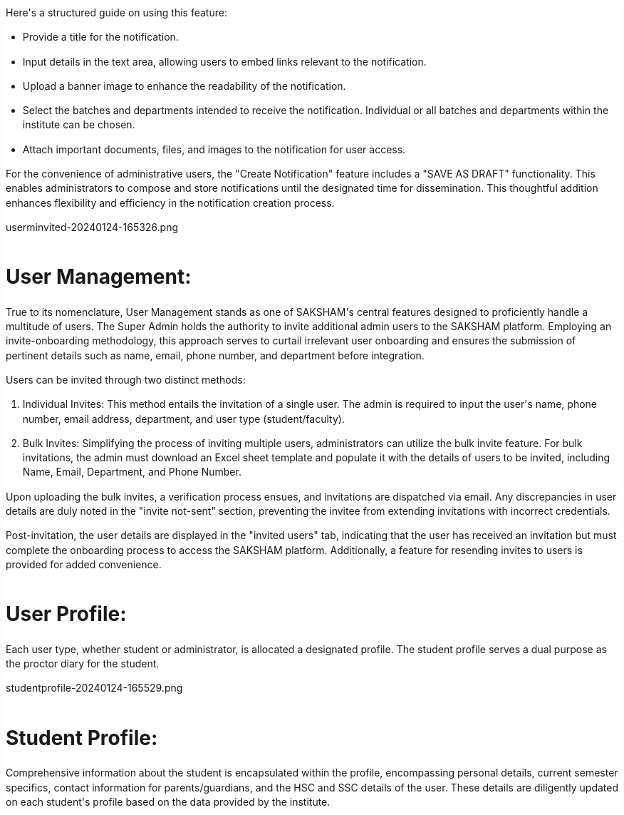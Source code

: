 Here's a structured guide on using this feature:

- Provide a title for the notification.

- Input details in the text area, allowing users to embed links relevant to the notification.

- Upload a banner image to enhance the readability of the notification.

- Select the batches and departments intended to receive the notification. Individual or all batches and departments within the institute can be chosen.

- Attach important documents, files, and images to the notification for user access.

For the convenience of administrative users, the "Create Notification" feature includes a "SAVE AS DRAFT" functionality. This enables administrators to compose and store notifications until the designated time for dissemination. This thoughtful addition enhances flexibility and efficiency in the notification creation process.

userminvited-20240124-165326.png
# User Management:

True to its nomenclature, User Management stands as one of SAKSHAM's central features designed to proficiently handle a multitude of users. The Super Admin holds the authority to invite additional admin users to the SAKSHAM platform. Employing an invite-onboarding methodology, this approach serves to curtail irrelevant user onboarding and ensures the submission of pertinent details such as name, email, phone number, and department before integration.

Users can be invited through two distinct methods:

1. Individual Invites: This method entails the invitation of a single user. The admin is required to input the user's name, phone number, email address, department, and user type (student/faculty).

2. Bulk Invites: Simplifying the process of inviting multiple users, administrators can utilize the bulk invite feature. For bulk invitations, the admin must download an Excel sheet template and populate it with the details of users to be invited, including Name, Email, Department, and Phone Number.

Upon uploading the bulk invites, a verification process ensues, and invitations are dispatched via email. Any discrepancies in user details are duly noted in the "invite not-sent" section, preventing the invitee from extending invitations with incorrect credentials.

Post-invitation, the user details are displayed in the "invited users" tab, indicating that the user has received an invitation but must complete the onboarding process to access the SAKSHAM platform. Additionally, a feature for resending invites to users is provided for added convenience.

# User Profile:

Each user type, whether student or administrator, is allocated a designated profile. The student profile serves a dual purpose as the proctor diary for the student.

studentprofile-20240124-165529.png
# Student Profile:

Comprehensive information about the student is encapsulated within the profile, encompassing personal details, current semester specifics, contact information for parents/guardians, and the HSC and SSC details of the user. These details are diligently updated on each student's profile based on the data provided by the institute.
